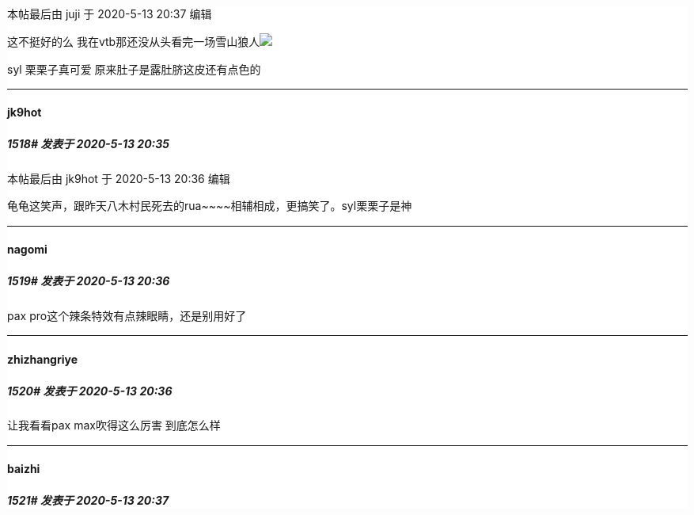 
 本帖最后由 juji 于 2020-5-13 20:37 编辑 

这不挺好的么 我在vtb那还没从头看完一场雪山狼人<img src="https://static.saraba1st.com/image/smiley/face2017/018.png" referrerpolicy="no-referrer">

syl 栗栗子真可爱 原来肚子是露肚脐这皮还有点色的







-----

####  jk9hot  
##### 1518#       发表于 2020-5-13 20:35



 本帖最后由 jk9hot 于 2020-5-13 20:36 编辑 

龟龟这笑声，跟昨天八木村民死去的rua~~~~相辅相成，更搞笑了。syl栗栗子是神







-----

####  nagomi  
##### 1519#       发表于 2020-5-13 20:36




pax pro这个辣条特效有点辣眼睛，还是别用好了







-----

####  zhizhangriye  
##### 1520#       发表于 2020-5-13 20:36




让我看看pax max吹得这么厉害 到底怎么样







-----

####  baizhi  
##### 1521#       发表于 2020-5-13 20:37


